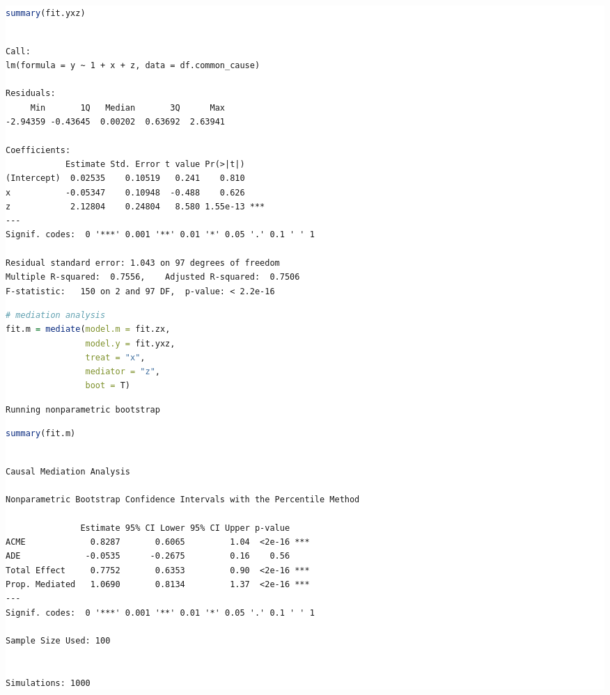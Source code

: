 ``` r
summary(fit.yxz)
```

```

Call:
lm(formula = y ~ 1 + x + z, data = df.common_cause)

Residuals:
     Min       1Q   Median       3Q      Max 
-2.94359 -0.43645  0.00202  0.63692  2.63941 

Coefficients:
            Estimate Std. Error t value Pr(>|t|)    
(Intercept)  0.02535    0.10519   0.241    0.810    
x           -0.05347    0.10948  -0.488    0.626    
z            2.12804    0.24804   8.580 1.55e-13 ***
---
Signif. codes:  0 '***' 0.001 '**' 0.01 '*' 0.05 '.' 0.1 ' ' 1

Residual standard error: 1.043 on 97 degrees of freedom
Multiple R-squared:  0.7556,	Adjusted R-squared:  0.7506 
F-statistic:   150 on 2 and 97 DF,  p-value: < 2.2e-16
```

``` r
# mediation analysis 
fit.m = mediate(model.m = fit.zx,
                model.y = fit.yxz,
                treat = "x",
                mediator = "z",
                boot = T)
```

```
Running nonparametric bootstrap
```

``` r
summary(fit.m)
```

```

Causal Mediation Analysis 

Nonparametric Bootstrap Confidence Intervals with the Percentile Method

               Estimate 95% CI Lower 95% CI Upper p-value    
ACME             0.8287       0.6065         1.04  <2e-16 ***
ADE             -0.0535      -0.2675         0.16    0.56    
Total Effect     0.7752       0.6353         0.90  <2e-16 ***
Prop. Mediated   1.0690       0.8134         1.37  <2e-16 ***
---
Signif. codes:  0 '***' 0.001 '**' 0.01 '*' 0.05 '.' 0.1 ' ' 1

Sample Size Used: 100 


Simulations: 1000 
```
